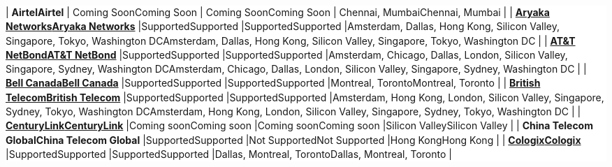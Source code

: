 | <span data-ttu-id="d2e43-173">**Airtel**</span><span class="sxs-lookup"><span data-stu-id="d2e43-173">**Airtel**</span></span> | <span data-ttu-id="d2e43-174">Coming Soon</span><span class="sxs-lookup"><span data-stu-id="d2e43-174">Coming Soon</span></span> | <span data-ttu-id="d2e43-175">Coming Soon</span><span class="sxs-lookup"><span data-stu-id="d2e43-175">Coming Soon</span></span> | <span data-ttu-id="d2e43-176">Chennai, Mumbai</span><span class="sxs-lookup"><span data-stu-id="d2e43-176">Chennai, Mumbai</span></span> |
| <span data-ttu-id="d2e43-177">**[Aryaka Networks](http://www.aryaka.com/)**</span><span class="sxs-lookup"><span data-stu-id="d2e43-177">**[Aryaka Networks](http://www.aryaka.com/)**</span></span> |<span data-ttu-id="d2e43-178">Supported</span><span class="sxs-lookup"><span data-stu-id="d2e43-178">Supported</span></span> |<span data-ttu-id="d2e43-179">Supported</span><span class="sxs-lookup"><span data-stu-id="d2e43-179">Supported</span></span> |<span data-ttu-id="d2e43-180">Amsterdam, Dallas, Hong Kong, Silicon Valley, Singapore, Tokyo, Washington DC</span><span class="sxs-lookup"><span data-stu-id="d2e43-180">Amsterdam, Dallas, Hong Kong, Silicon Valley, Singapore, Tokyo, Washington DC</span></span> |
| <span data-ttu-id="d2e43-181">**[AT&T NetBond](https://www.synaptic.att.com/clouduser/html/productdetail/ATT_NetBond.htm)**</span><span class="sxs-lookup"><span data-stu-id="d2e43-181">**[AT&T NetBond](https://www.synaptic.att.com/clouduser/html/productdetail/ATT_NetBond.htm)**</span></span> |<span data-ttu-id="d2e43-182">Supported</span><span class="sxs-lookup"><span data-stu-id="d2e43-182">Supported</span></span> |<span data-ttu-id="d2e43-183">Supported</span><span class="sxs-lookup"><span data-stu-id="d2e43-183">Supported</span></span> |<span data-ttu-id="d2e43-184">Amsterdam, Chicago, Dallas, London, Silicon Valley, Singapore, Sydney, Washington DC</span><span class="sxs-lookup"><span data-stu-id="d2e43-184">Amsterdam, Chicago, Dallas, London, Silicon Valley, Singapore, Sydney, Washington DC</span></span> |
| <span data-ttu-id="d2e43-185">**[Bell Canada](https://business.bell.ca/shop/enterprise/cloud-connect-access-to-cloud-partner-services)**</span><span class="sxs-lookup"><span data-stu-id="d2e43-185">**[Bell Canada](https://business.bell.ca/shop/enterprise/cloud-connect-access-to-cloud-partner-services)**</span></span> |<span data-ttu-id="d2e43-186">Supported</span><span class="sxs-lookup"><span data-stu-id="d2e43-186">Supported</span></span> |<span data-ttu-id="d2e43-187">Supported</span><span class="sxs-lookup"><span data-stu-id="d2e43-187">Supported</span></span> |<span data-ttu-id="d2e43-188">Montreal, Toronto</span><span class="sxs-lookup"><span data-stu-id="d2e43-188">Montreal, Toronto</span></span> |
| <span data-ttu-id="d2e43-189">**[British Telecom](http://www.globalservices.bt.com/uk/en/news/bt_to_provide_connectivity_to_microsoft_azure)**</span><span class="sxs-lookup"><span data-stu-id="d2e43-189">**[British Telecom](http://www.globalservices.bt.com/uk/en/news/bt_to_provide_connectivity_to_microsoft_azure)**</span></span> |<span data-ttu-id="d2e43-190">Supported</span><span class="sxs-lookup"><span data-stu-id="d2e43-190">Supported</span></span> |<span data-ttu-id="d2e43-191">Supported</span><span class="sxs-lookup"><span data-stu-id="d2e43-191">Supported</span></span> |<span data-ttu-id="d2e43-192">Amsterdam, Hong Kong, London, Silicon Valley, Singapore, Sydney, Tokyo, Washington DC</span><span class="sxs-lookup"><span data-stu-id="d2e43-192">Amsterdam, Hong Kong, London, Silicon Valley, Singapore, Sydney, Tokyo, Washington DC</span></span> |
| <span data-ttu-id="d2e43-193">**[CenturyLink](http://www.centurylink.com/business/enterprise/services/data-network/mpls-vpn.html)**</span><span class="sxs-lookup"><span data-stu-id="d2e43-193">**[CenturyLink](http://www.centurylink.com/business/enterprise/services/data-network/mpls-vpn.html)**</span></span> |<span data-ttu-id="d2e43-194">Coming soon</span><span class="sxs-lookup"><span data-stu-id="d2e43-194">Coming soon</span></span> |<span data-ttu-id="d2e43-195">Coming soon</span><span class="sxs-lookup"><span data-stu-id="d2e43-195">Coming soon</span></span> |<span data-ttu-id="d2e43-196">Silicon Valley</span><span class="sxs-lookup"><span data-stu-id="d2e43-196">Silicon Valley</span></span> |
| <span data-ttu-id="d2e43-197">**China Telecom Global**</span><span class="sxs-lookup"><span data-stu-id="d2e43-197">**China Telecom Global**</span></span> |<span data-ttu-id="d2e43-198">Supported</span><span class="sxs-lookup"><span data-stu-id="d2e43-198">Supported</span></span> |<span data-ttu-id="d2e43-199">Not Supported</span><span class="sxs-lookup"><span data-stu-id="d2e43-199">Not Supported</span></span> |<span data-ttu-id="d2e43-200">Hong Kong</span><span class="sxs-lookup"><span data-stu-id="d2e43-200">Hong Kong</span></span> |
| <span data-ttu-id="d2e43-201">**[Cologix](http://www.cologix.com/solutions/cloud-connect/public-clouds/microsoft-cloud/)**</span><span class="sxs-lookup"><span data-stu-id="d2e43-201">**[Cologix](http://www.cologix.com/solutions/cloud-connect/public-clouds/microsoft-cloud/)**</span></span> |<span data-ttu-id="d2e43-202">Supported</span><span class="sxs-lookup"><span data-stu-id="d2e43-202">Supported</span></span> |<span data-ttu-id="d2e43-203">Supported</span><span class="sxs-lookup"><span data-stu-id="d2e43-203">Supported</span></span> |<span data-ttu-id="d2e43-204">Dallas, Montreal, Toronto</span><span class="sxs-lookup"><span data-stu-id="d2e43-204">Dallas, Montreal, Toronto</span></span> |